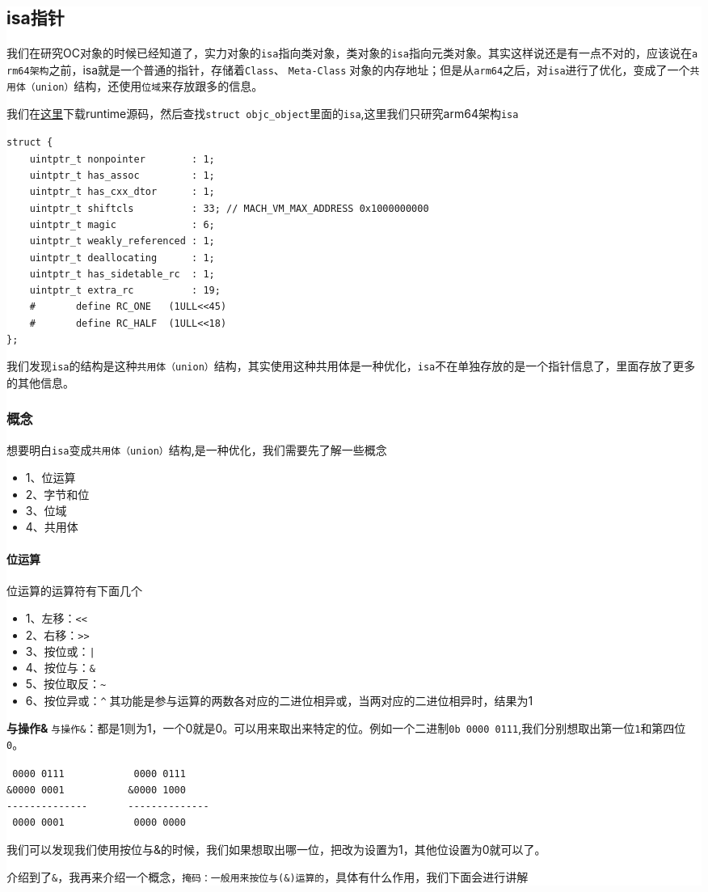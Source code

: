 ## isa指针

我们在研究OC对象的时候已经知道了，实力对象的`isa`指向类对象，类对象的`isa`指向元类对象。其实这样说还是有一点不对的，应该说在`arm64架构`之前，isa就是一个普通的指针，存储着`Class`、 `Meta-Class` 对象的内存地址；但是从`arm64`之后，对`isa`进行了优化，变成了一个`共用体（union）`结构，还使用`位域`来存放跟多的信息。


我们在[这里](https://opensource.apple.com/tarballs/objc4/)下载runtime源码，然后查找`struct objc_object`里面的`isa`,这里我们只研究arm64架构`isa`
```
struct {
	uintptr_t nonpointer        : 1;
	uintptr_t has_assoc         : 1;
	uintptr_t has_cxx_dtor      : 1;
	uintptr_t shiftcls          : 33; // MACH_VM_MAX_ADDRESS 0x1000000000
	uintptr_t magic             : 6;
	uintptr_t weakly_referenced : 1;
	uintptr_t deallocating      : 1;
	uintptr_t has_sidetable_rc  : 1;
	uintptr_t extra_rc          : 19;
	#       define RC_ONE   (1ULL<<45)
	#       define RC_HALF  (1ULL<<18)
};
```
我们发现`isa`的结构是这种`共用体（union）`结构，其实使用这种共用体是一种优化，`isa`不在单独存放的是一个指针信息了，里面存放了更多的其他信息。

### 概念
想要明白`isa`变成`共用体（union）`结构,是一种优化，我们需要先了解一些概念
- 1、位运算
- 2、字节和位
- 3、位域
- 4、共用体

#### 位运算

位运算的运算符有下面几个
- 1、左移：`<<`
- 2、右移：`>>`
- 3、按位或：`|`
- 4、按位与：`&`
- 5、按位取反：`~`
- 6、按位异或：`^` 其功能是参与运算的两数各对应的二进位相异或，当两对应的二进位相异时，结果为1

**与操作&**
`与操作&`：都是1则为1，一个0就是0。可以用来取出来特定的位。例如一个二进制`0b 0000 0111`,我们分别想取出第一位`1`和第四位`0`。
````
 0000 0111            0000 0111
&0000 0001           &0000 1000
--------------       --------------
 0000 0001            0000 0000
````
我们可以发现我们使用按位与&的时候，我们如果想取出哪一位，把改为设置为1，其他位设置为0就可以了。

介绍到了`&`，我再来介绍一个概念，`掩码：一般用来按位与(&)运算的`，具体有什么作用，我们下面会进行讲解
